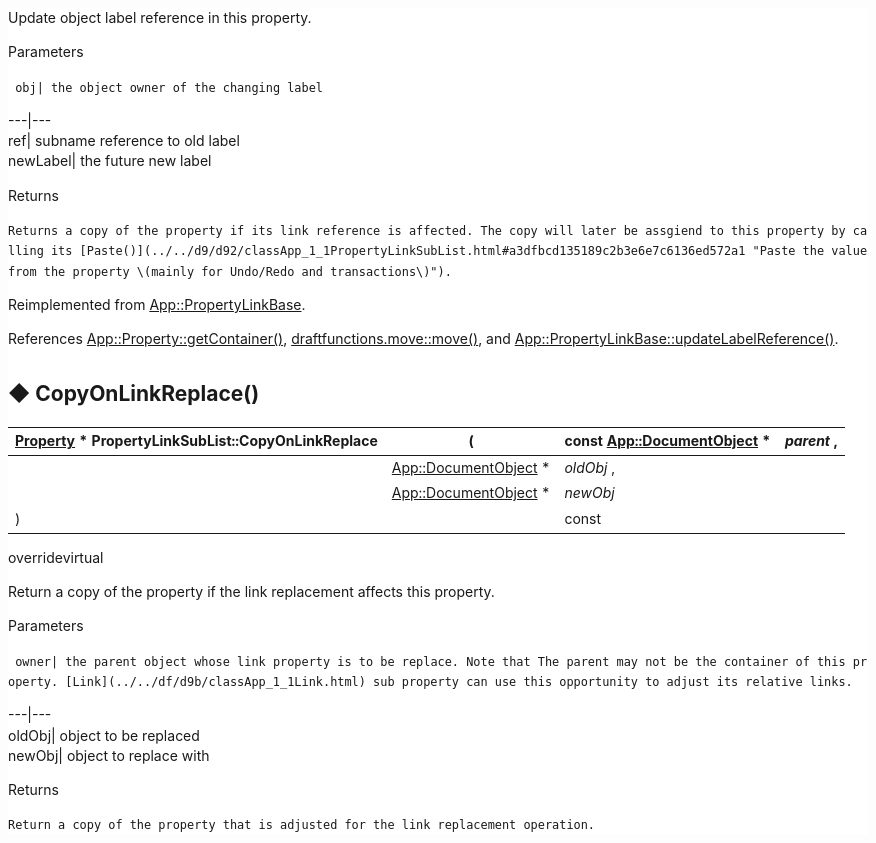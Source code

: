 Update object label reference in this property.

Parameters

     obj| the object owner of the changing label   
---|---  
ref| subname reference to old label  
newLabel| the future new label  
  
Returns

    Returns a copy of the property if its link reference is affected. The copy will later be assgiend to this property by calling its [Paste()](../../d9/d92/classApp_1_1PropertyLinkSubList.html#a3dfbcd135189c2b3e6e7c6136ed572a1 "Paste the value from the property \(mainly for Undo/Redo and transactions\)"). 

Reimplemented from
[App::PropertyLinkBase](../../d6/d3b/classApp_1_1PropertyLinkBase.html#a0d1a5adbda3ed0d03313b8827548c1d6).

References
[App::Property::getContainer()](../../d0/da9/classApp_1_1Property.html#aba33cf49df9c683abb66c7b6ed51e063),
[draftfunctions.move::move()](../../d2/d57/group__draftfunctions.html#gaba90180fe5a79e13cb43a1fcda667a2f),
and
[App::PropertyLinkBase::updateLabelReference()](../../d6/d3b/classApp_1_1PropertyLinkBase.html#ac2fd4f8ba5aeea8846f1ffc1d55e02da).

## ◆ CopyOnLinkReplace()

| [Property](../../d0/da9/classApp_1_1Property.html) * PropertyLinkSubList::CopyOnLinkReplace  | ( | const [App::DocumentObject](../../d2/de4/classApp_1_1DocumentObject.html) *  | _parent_ ,   
---|---|---|---  
|  | [App::DocumentObject](../../d2/de4/classApp_1_1DocumentObject.html) *  | _oldObj_ ,   
|  | [App::DocumentObject](../../d2/de4/classApp_1_1DocumentObject.html) *  | _newObj_  
| ) | |  const  
overridevirtual  
  
Return a copy of the property if the link replacement affects this property.

Parameters

     owner| the parent object whose link property is to be replace. Note that The parent may not be the container of this property. [Link](../../df/d9b/classApp_1_1Link.html) sub property can use this opportunity to adjust its relative links.   
---|---  
oldObj| object to be replaced  
newObj| object to replace with  
  
Returns

    Return a copy of the property that is adjusted for the link replacement operation. 
